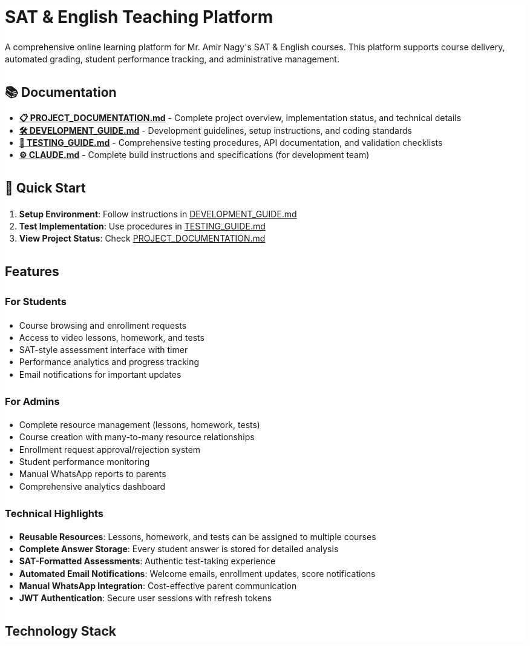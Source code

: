 # SAT & English Teaching Platform

A comprehensive online learning platform for Mr. Amir Nagy's SAT & English courses. This platform supports course delivery, automated grading, student performance tracking, and administrative management.

## 📚 Documentation

- **[📋 PROJECT_DOCUMENTATION.md](./PROJECT_DOCUMENTATION.md)** - Complete project overview, implementation status, and technical details
- **[🛠 DEVELOPMENT_GUIDE.md](./DEVELOPMENT_GUIDE.md)** - Development guidelines, setup instructions, and coding standards
- **[🧪 TESTING_GUIDE.md](./TESTING_GUIDE.md)** - Comprehensive testing procedures, API documentation, and validation checklists
- **[⚙️ CLAUDE.md](./claude.md)** - Complete build instructions and specifications (for development team)

## 🚀 Quick Start

1. **Setup Environment**: Follow instructions in [DEVELOPMENT_GUIDE.md](./DEVELOPMENT_GUIDE.md)
2. **Test Implementation**: Use procedures in [TESTING_GUIDE.md](./TESTING_GUIDE.md)
3. **View Project Status**: Check [PROJECT_DOCUMENTATION.md](./PROJECT_DOCUMENTATION.md)

## Features

### For Students
- Course browsing and enrollment requests
- Access to video lessons, homework, and tests
- SAT-style assessment interface with timer
- Performance analytics and progress tracking
- Email notifications for important updates

### For Admins
- Complete resource management (lessons, homework, tests)
- Course creation with many-to-many resource relationships
- Enrollment request approval/rejection system
- Student performance monitoring
- Manual WhatsApp reports to parents
- Comprehensive analytics dashboard

### Technical Highlights
- **Reusable Resources**: Lessons, homework, and tests can be assigned to multiple courses
- **Complete Answer Storage**: Every student answer is stored for detailed analysis
- **SAT-Formatted Assessments**: Authentic test-taking experience
- **Automated Email Notifications**: Welcome emails, enrollment updates, score notifications
- **Manual WhatsApp Integration**: Cost-effective parent communication
- **JWT Authentication**: Secure user sessions with refresh tokens

## Technology Stack
